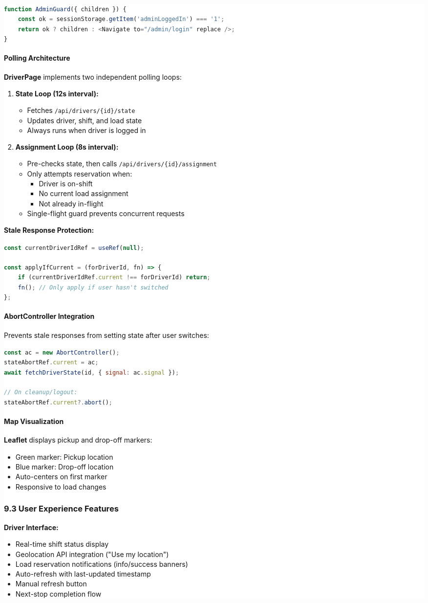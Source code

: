 ```jsx
function AdminGuard({ children }) {
    const ok = sessionStorage.getItem('adminLoggedIn') === '1';
    return ok ? children : <Navigate to="/admin/login" replace />;
}
```

#### Polling Architecture
**DriverPage** implements two independent polling loops:

1. **State Loop (12s interval):**
   - Fetches `/api/drivers/{id}/state`
   - Updates driver, shift, and load state
   - Always runs when driver is logged in

2. **Assignment Loop (8s interval):**
   - Pre-checks state, then calls `/api/drivers/{id}/assignment`
   - Only attempts reservation when:
     - Driver is on-shift
     - No current load assignment
     - Not already in-flight
   - Single-flight guard prevents concurrent requests

**Stale Response Protection:**
```javascript
const currentDriverIdRef = useRef(null);

const applyIfCurrent = (forDriverId, fn) => {
    if (currentDriverIdRef.current !== forDriverId) return;
    fn(); // Only apply if user hasn't switched
};
```

#### AbortController Integration
Prevents stale responses from setting state after user switches:
```javascript
const ac = new AbortController();
stateAbortRef.current = ac;
await fetchDriverState(id, { signal: ac.signal });

// On cleanup/logout:
stateAbortRef.current?.abort();
```

#### Map Visualization
**Leaflet** displays pickup and drop-off markers:
- Green marker: Pickup location
- Blue marker: Drop-off location
- Auto-centers on first marker
- Responsive to load changes

### 9.3 User Experience Features

**Driver Interface:**
- Real-time shift status display
- Geolocation API integration ("Use my location")
- Load reservation notifications (info/success banners)
- Auto-refresh with last-updated timestamp
- Manual refresh button
- Next-stop completion flow
